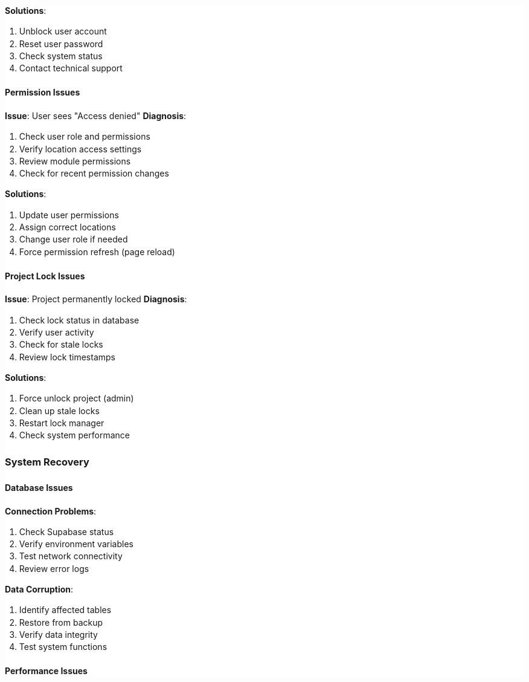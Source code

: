 **Solutions**:
1. Unblock user account
2. Reset user password
3. Check system status
4. Contact technical support

#### Permission Issues

**Issue**: User sees "Access denied"
**Diagnosis**:
1. Check user role and permissions
2. Verify location access settings
3. Review module permissions
4. Check for recent permission changes

**Solutions**:
1. Update user permissions
2. Assign correct locations
3. Change user role if needed
4. Force permission refresh (page reload)

#### Project Lock Issues

**Issue**: Project permanently locked
**Diagnosis**:
1. Check lock status in database
2. Verify user activity
3. Check for stale locks
4. Review lock timestamps

**Solutions**:
1. Force unlock project (admin)
2. Clean up stale locks
3. Restart lock manager
4. Check system performance

### System Recovery

#### Database Issues

**Connection Problems**:
1. Check Supabase status
2. Verify environment variables
3. Test network connectivity
4. Review error logs

**Data Corruption**:
1. Identify affected tables
2. Restore from backup
3. Verify data integrity
4. Test system functions

#### Performance Issues
